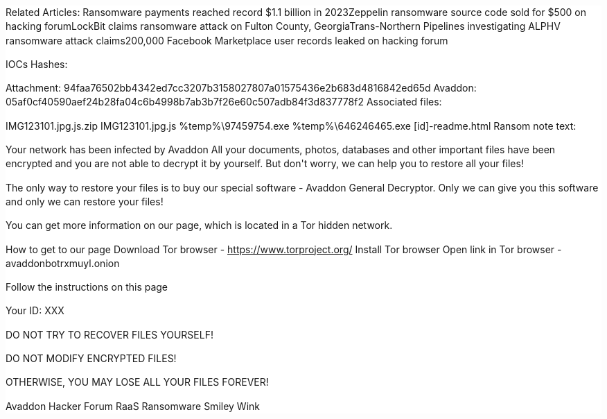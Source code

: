 Related Articles:
Ransomware payments reached record $1.1 billion in 2023Zeppelin ransomware source code sold for $500 on hacking forumLockBit claims ransomware attack on Fulton County, GeorgiaTrans-Northern Pipelines investigating ALPHV ransomware attack claims200,000 Facebook Marketplace user records leaked on hacking forum

IOCs
Hashes:

Attachment: 94faa76502bb4342ed7cc3207b3158027807a01575436e2b683d4816842ed65d
Avaddon: 05af0cf40590aef24b28fa04c6b4998b7ab3b7f26e60c507adb84f3d837778f2
Associated files:

IMG123101.jpg.js.zip
IMG123101.jpg.js
%temp%\97459754.exe
%temp%\646246465.exe
[id]-readme.html
Ransom note text:

Your network has been infected by Avaddon
All your documents, photos, databases and other important files have been encrypted and you are not able to decrypt it by yourself. But don't worry, we can help you to restore all your files!

The only way to restore your files is to buy our special software - Avaddon General Decryptor. Only we can give you this software and only we can restore your files!

You can get more information on our page, which is located in a Tor hidden network.

How to get to our page
Download Tor browser - https://www.torproject.org/
Install Tor browser
Open link in Tor browser - avaddonbotrxmuyl.onion

Follow the instructions on this page

Your ID:
XXX

DO NOT TRY TO RECOVER FILES YOURSELF!

DO NOT MODIFY ENCRYPTED FILES!

OTHERWISE, YOU MAY LOSE ALL YOUR FILES FOREVER!







Avaddon
Hacker Forum
RaaS
Ransomware
Smiley
Wink



